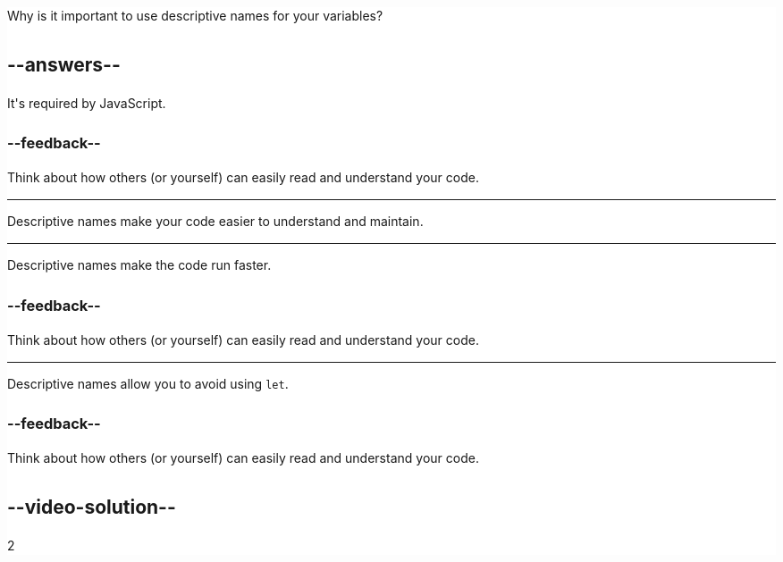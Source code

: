 Why is it important to use descriptive names for your variables?

## --answers--

It's required by JavaScript.

### --feedback--

Think about how others (or yourself) can easily read and understand your code.

---

Descriptive names make your code easier to understand and maintain.

---

Descriptive names make the code run faster.

### --feedback--

Think about how others (or yourself) can easily read and understand your code.

---

Descriptive names allow you to avoid using `let`.

### --feedback--

Think about how others (or yourself) can easily read and understand your code.

## --video-solution--

2
